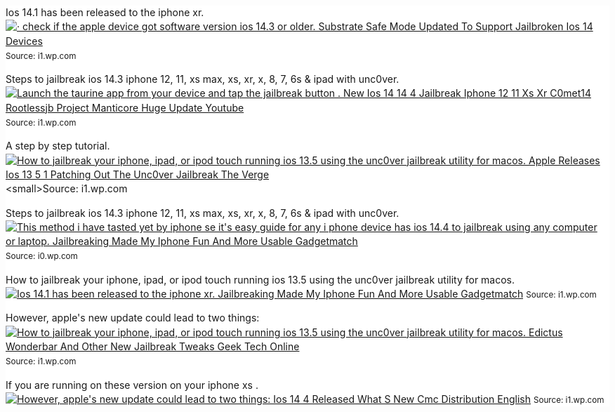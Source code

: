 Ios 14.1 has been released to the iphone xr.
[![· check if the apple device got software version ios 14.3 or older. Substrate Safe Mode Updated To Support Jailbroken Ios 14 Devices](https://i1.wp.com/encrypted-tbn0.gstatic.com/images?q=tbn:ANd9GcTQHzn7RHWCltTjbw8qXn1yCGyGQaQ-Fjxoow&amp;usqp=CAU "Substrate Safe Mode Updated To Support Jailbroken Ios 14 Devices")](https://i1.wp.com/media.idownloadblog.com/wp-content/uploads/2020/11/FC433DE9-80D1-4637-BF79-5BEB4ADAD76C.jpeg)
<small>Source: i1.wp.com</small>

Steps to jailbreak ios 14.3 iphone 12, 11, xs max, xs, xr, x, 8, 7, 6s &amp; ipad with unc0ver.
[![Launch the taurine app from your device and tap the jailbreak button . New Ios 14 14 4 Jailbreak Iphone 12 11 Xs Xr C0met14 Rootlessjb Project Manticore Huge Update Youtube](https://i0.wp.com/rsCD9AwnuSSZNM "New Ios 14 14 4 Jailbreak Iphone 12 11 Xs Xr C0met14 Rootlessjb Project Manticore Huge Update Youtube")](https://i1.wp.com/i.ytimg.com/vi/WRIL5lhKaJE/maxresdefault.jpg)
<small>Source: i1.wp.com</small>

A step by step tutorial.
[![How to jailbreak your iphone, ipad, or ipod touch running ios 13.5 using the unc0ver jailbreak utility for macos. Apple Releases Ios 13 5 1 Patching Out The Unc0ver Jailbreak The Verge](https://i0.wp.com/encrypted-tbn0.gstatic.com/images?q=tbn:ANd9GcTzayhgTA7o5L6OgwP0cuRpNd2helnErXa9sg&amp;usqp=CAU "Apple Releases Ios 13 5 1 Patching Out The Unc0ver Jailbreak The Verge")](https://i1.wp.com/cdn.vox-cdn.com/thumbor/1Mr5blVTWtAbMQ5Btc3M7nwMxNU=/0x0:1280x800/1200x0/filters:focal(0x0:1280x800):no_upscale()/cdn.vox-cdn.com/uploads/chorus_asset/file/20013329/Untitled.png)
<small>Source: i1.wp.com</small>

Steps to jailbreak ios 14.3 iphone 12, 11, xs max, xs, xr, x, 8, 7, 6s &amp; ipad with unc0ver.
[![This method i have tasted yet by iphone se it&#039;s easy guide for any i phone device has ios 14.4 to jailbreak using any computer or laptop. Jailbreaking Made My Iphone Fun And More Usable Gadgetmatch](https://i1.wp.com/encrypted-tbn0.gstatic.com/images?q=tbn:ANd9GcSHVeKJecHUPshsxc6HQNnMxDpjqGshwXStIg&amp;usqp=CAU "Jailbreaking Made My Iphone Fun And More Usable Gadgetmatch")](https://i0.wp.com/149367133.v2.pressablecdn.com/wp-content/uploads/2020/06/200620-GadgetMatch-Apple-iPhone-XR-iOS-Jailbreak-Cydia.jpg)
<small>Source: i0.wp.com</small>

How to jailbreak your iphone, ipad, or ipod touch running ios 13.5 using the unc0ver jailbreak utility for macos.
[![Ios 14.1 has been released to the iphone xr. Jailbreaking Made My Iphone Fun And More Usable Gadgetmatch](https://i1.wp.com/encrypted-tbn0.gstatic.com/images?q=tbn:ANd9GcSHVeKJecHUPshsxc6HQNnMxDpjqGshwXStIg&amp;usqp=CAU "Jailbreaking Made My Iphone Fun And More Usable Gadgetmatch")](https://i1.wp.com/149367133.v2.pressablecdn.com/wp-content/uploads/2020/06/200620-GadgetMatch-Apple-iPhone-XR-iOS-Jailbreak-Cydia.jpg)
<small>Source: i1.wp.com</small>

However, apple&#039;s new update could lead to two things:
[![How to jailbreak your iphone, ipad, or ipod touch running ios 13.5 using the unc0ver jailbreak utility for macos. Edictus Wonderbar And Other New Jailbreak Tweaks Geek Tech Online](https://i0.wp.com/encrypted-tbn0.gstatic.com/images?q=tbn:ANd9GcQJjPlcQpIkAvXb9gQZt_jiohPcqOATdCRaAw&amp;usqp=CAU "Edictus Wonderbar And Other New Jailbreak Tweaks Geek Tech Online")](https://i1.wp.com/geektech.me/wp-content/uploads/2020/06/1eeef2d860e63a8c25e42ce64b576943.jpeg)
<small>Source: i1.wp.com</small>

If you are running on these version on your iphone xs .
[![However, apple&#039;s new update could lead to two things: Ios 14 4 Released What S New Cmc Distribution English](https://i0.wp.com/encrypted-tbn0.gstatic.com/images?q=tbn:ANd9GcSPV99zx2z1uGnw5aJdiW-ByjncuamJnTyp2w&amp;usqp=CAU "Ios 14 4 Released What S New Cmc Distribution English")](https://i1.wp.com/cmcdistribution.com.vn/en/wp-content/uploads/2021/02/iOS-144-Released-What39s-New.jpg)
<small>Source: i1.wp.com</small>
